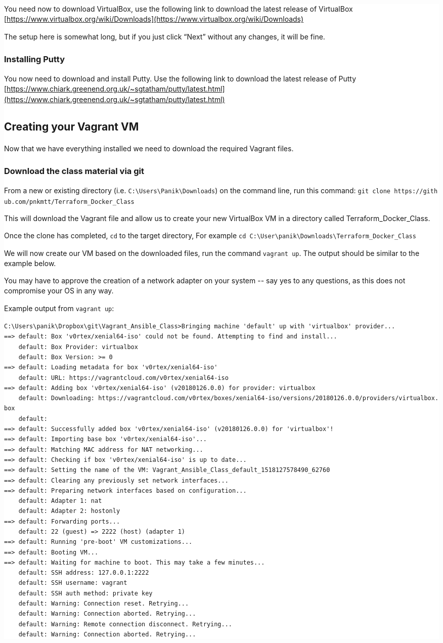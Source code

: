 You need now to download VirtualBox, use the following link to download the latest release of VirtualBox [https://www.virtualbox.org/wiki/Downloads](https://www.virtualbox.org/wiki/Downloads)

The setup here is somewhat long, but if you just click “Next” without any changes, it will be fine.

### Installing Putty

You now need to download and install Putty. Use the following link to download the latest release of Putty [https://www.chiark.greenend.org.uk/~sgtatham/putty/latest.html](https://www.chiark.greenend.org.uk/~sgtatham/putty/latest.html)

## Creating your Vagrant VM

Now that we have everything installed we need to download the required Vagrant files.


### Download the class material via git

From a new or existing directory (i.e. `C:\Users\Panik\Downloads`) on the command line, run this command: `git clone https://github.com/pnkmtt/Terraform_Docker_Class`

This will download the Vagrant file and allow us to create your new VirtualBox VM in a directory called Terraform_Docker_Class.

Once the clone has completed, `cd` to the target directory, For example `cd C:\User\panik\Downloads\Terraform_Docker_Class`

We will now create our VM based on the downloaded files, run the command `vagrant up`. The output should be similar to the example below.

You may have to approve the creation of a network adapter on your system -- say yes to any questions, as this does not compromise your OS in any way.

Example output from `vagrant up`:

```
C:\Users\panik\Dropbox\git\Vagrant_Ansible_Class>Bringing machine 'default' up with 'virtualbox' provider...
==> default: Box 'v0rtex/xenial64-iso' could not be found. Attempting to find and install...
    default: Box Provider: virtualbox
    default: Box Version: >= 0
==> default: Loading metadata for box 'v0rtex/xenial64-iso'
    default: URL: https://vagrantcloud.com/v0rtex/xenial64-iso
==> default: Adding box 'v0rtex/xenial64-iso' (v20180126.0.0) for provider: virtualbox
    default: Downloading: https://vagrantcloud.com/v0rtex/boxes/xenial64-iso/versions/20180126.0.0/providers/virtualbox.box
    default:
==> default: Successfully added box 'v0rtex/xenial64-iso' (v20180126.0.0) for 'virtualbox'!
==> default: Importing base box 'v0rtex/xenial64-iso'...
==> default: Matching MAC address for NAT networking...
==> default: Checking if box 'v0rtex/xenial64-iso' is up to date...
==> default: Setting the name of the VM: Vagrant_Ansible_Class_default_1518127578490_62760
==> default: Clearing any previously set network interfaces...
==> default: Preparing network interfaces based on configuration...
    default: Adapter 1: nat
    default: Adapter 2: hostonly
==> default: Forwarding ports...
    default: 22 (guest) => 2222 (host) (adapter 1)
==> default: Running 'pre-boot' VM customizations...
==> default: Booting VM...
==> default: Waiting for machine to boot. This may take a few minutes...
    default: SSH address: 127.0.0.1:2222
    default: SSH username: vagrant
    default: SSH auth method: private key
    default: Warning: Connection reset. Retrying...
    default: Warning: Connection aborted. Retrying...
    default: Warning: Remote connection disconnect. Retrying...
    default: Warning: Connection aborted. Retrying...
```
